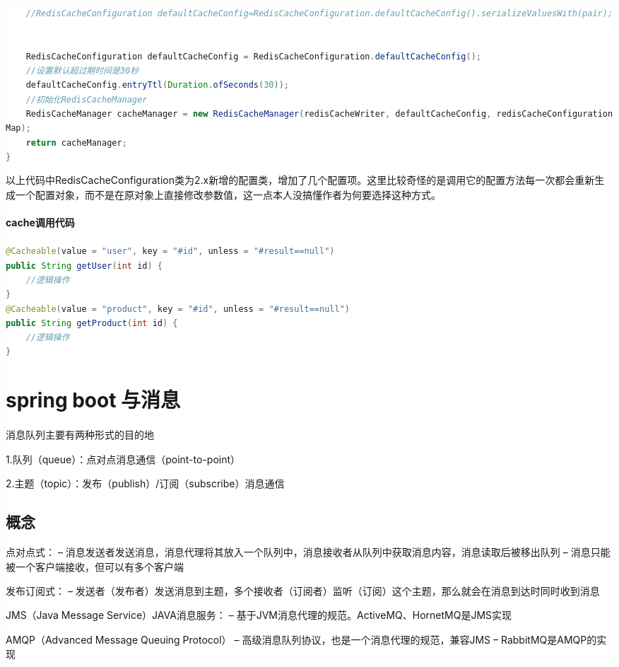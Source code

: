 ```java
    //RedisCacheConfiguration defaultCacheConfig=RedisCacheConfiguration.defaultCacheConfig().serializeValuesWith(pair);
    
    
    RedisCacheConfiguration defaultCacheConfig = RedisCacheConfiguration.defaultCacheConfig();
    //设置默认超过期时间是30秒
    defaultCacheConfig.entryTtl(Duration.ofSeconds(30));
    //初始化RedisCacheManager
    RedisCacheManager cacheManager = new RedisCacheManager(redisCacheWriter, defaultCacheConfig, redisCacheConfigurationMap);
    return cacheManager;
}
```

以上代码中RedisCacheConfiguration类为2.x新增的配置类，增加了几个配置项。这里比较奇怪的是调用它的配置方法每一次都会重新生成一个配置对象，而不是在原对象上直接修改参数值，这一点本人没搞懂作者为何要选择这种方式。

#### cache调用代码

```java
@Cacheable(value = "user", key = "#id", unless = "#result==null")
public String getUser(int id) {
    //逻辑操作
}
@Cacheable(value = "product", key = "#id", unless = "#result==null")
public String getProduct(int id) {
    //逻辑操作
}
```

# spring boot 与消息

消息队列主要有两种形式的目的地

1.队列（queue）：点对点消息通信（point-to-point）


2.主题（topic）：发布（publish）/订阅（subscribe）消息通信

## 概念

点对点式：
– 消息发送者发送消息，消息代理将其放入一个队列中，消息接收者从队列中获取消息内容，消息读取后被移出队列 
– 消息只能被一个客户端接收，但可以有多个客户端


发布订阅式：
– 发送者（发布者）发送消息到主题，多个接收者（订阅者）监听（订阅）这个主题，那么就会在消息到达时同时收到消息

JMS（Java Message Service）JAVA消息服务：
– 基于JVM消息代理的规范。ActiveMQ、HornetMQ是JMS实现

AMQP（Advanced Message Queuing Protocol）
– 高级消息队列协议，也是一个消息代理的规范，兼容JMS
– RabbitMQ是AMQP的实现

